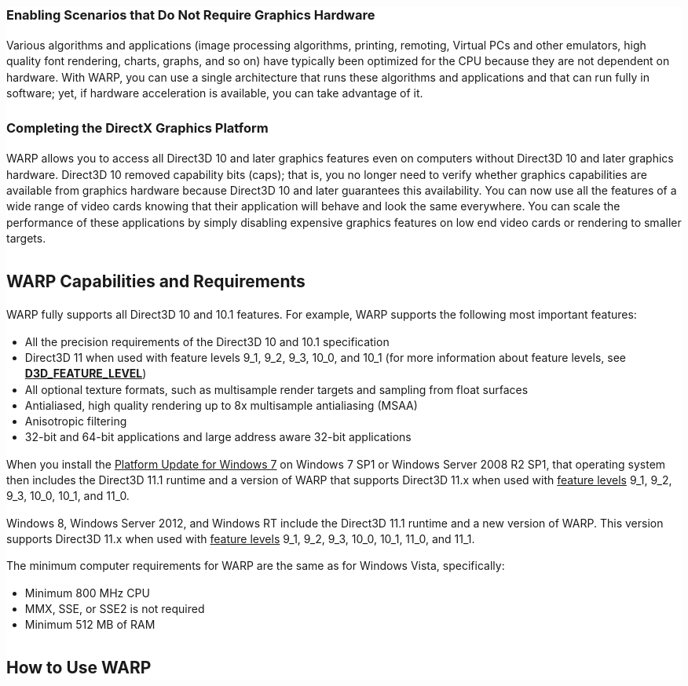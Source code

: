 ### Enabling Scenarios that Do Not Require Graphics Hardware

Various algorithms and applications (image processing algorithms, printing, remoting, Virtual PCs and other emulators, high quality font rendering, charts, graphs, and so on) have typically been optimized for the CPU because they are not dependent on hardware. With WARP, you can use a single architecture that runs these algorithms and applications and that can run fully in software; yet, if hardware acceleration is available, you can take advantage of it.

### Completing the DirectX Graphics Platform

WARP allows you to access all Direct3D 10 and later graphics features even on computers without Direct3D 10 and later graphics hardware. Direct3D 10 removed capability bits (caps); that is, you no longer need to verify whether graphics capabilities are available from graphics hardware because Direct3D 10 and later guarantees this availability. You can now use all the features of a wide range of video cards knowing that their application will behave and look the same everywhere. You can scale the performance of these applications by simply disabling expensive graphics features on low end video cards or rendering to smaller targets.

## WARP Capabilities and Requirements

WARP fully supports all Direct3D 10 and 10.1 features. For example, WARP supports the following most important features:

-   All the precision requirements of the Direct3D 10 and 10.1 specification
-   Direct3D 11 when used with feature levels 9\_1, 9\_2, 9\_3, 10\_0, and 10\_1 (for more information about feature levels, see [**D3D\_FEATURE\_LEVEL**](https://docs.microsoft.com/windows/desktop/api/d3dcommon/ne-d3dcommon-d3d_feature_level))
-   All optional texture formats, such as multisample render targets and sampling from float surfaces
-   Antialiased, high quality rendering up to 8x multisample antialiasing (MSAA)
-   Anisotropic filtering
-   32-bit and 64-bit applications and large address aware 32-bit applications

When you install the [Platform Update for Windows 7](https://support.microsoft.com/kb/2670838) on Windows 7 SP1 or Windows Server 2008 R2 SP1, that operating system then includes the Direct3D 11.1 runtime and a version of WARP that supports Direct3D 11.x when used with [feature levels](https://docs.microsoft.com/windows/desktop/direct3d11/overviews-direct3d-11-devices-downlevel-intro) 9\_1, 9\_2, 9\_3, 10\_0, 10\_1, and 11\_0.

Windows 8, Windows Server 2012, and Windows RT include the Direct3D 11.1 runtime and a new version of WARP. This version supports Direct3D 11.x when used with [feature levels](https://docs.microsoft.com/windows/desktop/direct3d11/overviews-direct3d-11-devices-downlevel-intro) 9\_1, 9\_2, 9\_3, 10\_0, 10\_1, 11\_0, and 11\_1.

The minimum computer requirements for WARP are the same as for Windows Vista, specifically:

-   Minimum 800 MHz CPU
-   MMX, SSE, or SSE2 is not required
-   Minimum 512 MB of RAM

## How to Use WARP
